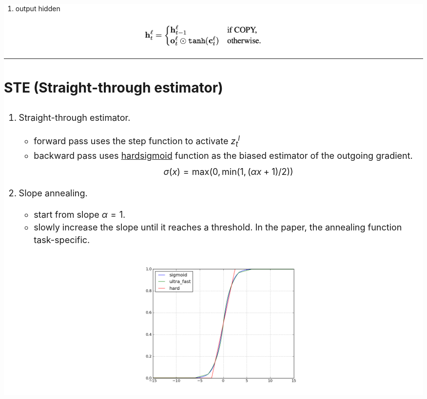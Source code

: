1. output hidden

    <p align="center">
    <img src="../images/hm-lstm-output-hidden.png" width=40%>
    </p>

</font>

---

<font size=5>

### STE (Straight-through estimator)

<font size=4>

1. Straight-through estimator.
    - forward pass uses the step function to activate $z_t^l$
    - backward pass uses [hardsigmoid](https://stackoverflow.com/questions/35411194/how-is-hard-sigmoid-defined) function as the biased estimator of the outgoing gradient.
    $$\sigma(x) = \text{max}(0, \text{min}(1, (\alpha x + 1)/2))$$

1. Slope annealing.
    - start from slope $\alpha = 1$.
    - slowly increase the slope until it reaches a threshold. In the paper, the annealing function task-specific.

    <p align="center">
    <img src="../images/hardsigmoid.png" width=45%>
    </p>